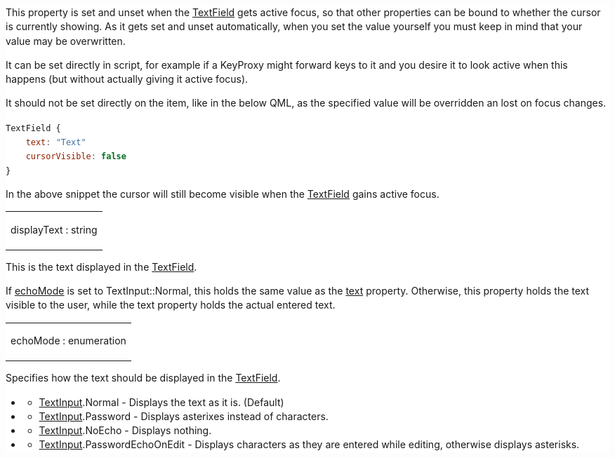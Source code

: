 This property is set and unset when the [TextField](index.html) gets active focus, so that other properties can be bound to whether the cursor is currently showing. As it gets set and unset automatically, when you set the value yourself you must keep in mind that your value may be overwritten.

It can be set directly in script, for example if a KeyProxy might forward keys to it and you desire it to look active when this happens (but without actually giving it active focus).

It should not be set directly on the item, like in the below QML, as the specified value will be overridden an lost on focus changes.

``` qml
TextField {
    text: "Text"
    cursorVisible: false
}
```

In the above snippet the cursor will still become visible when the [TextField](index.html) gains active focus.

<table>
<colgroup>
<col width="100%" />
</colgroup>
<tbody>
<tr class="odd">
<td><p><span id="displayText-prop"></span><span class="name">displayText</span> : <span class="type">string</span></p></td>
</tr>
</tbody>
</table>

This is the text displayed in the [TextField](index.html).

If [echoMode](#echoMode-prop) is set to TextInput::Normal, this holds the same value as the [text](#text-prop) property. Otherwise, this property holds the text visible to the user, while the text property holds the actual entered text.

<table>
<colgroup>
<col width="100%" />
</colgroup>
<tbody>
<tr class="odd">
<td><p><span id="echoMode-prop"></span><span class="name">echoMode</span> : <span class="type">enumeration</span></p></td>
</tr>
</tbody>
</table>

Specifies how the text should be displayed in the [TextField](index.html).

-   - [TextInput](../../sdk-14.10/QtQuick.TextInput.md).Normal - Displays the text as it is. (Default)
-   - [TextInput](../../sdk-14.10/QtQuick.TextInput.md).Password - Displays asterixes instead of characters.
-   - [TextInput](../../sdk-14.10/QtQuick.TextInput.md).NoEcho - Displays nothing.
-   - [TextInput](../../sdk-14.10/QtQuick.TextInput.md).PasswordEchoOnEdit - Displays characters as they are entered while editing, otherwise displays asterisks.

